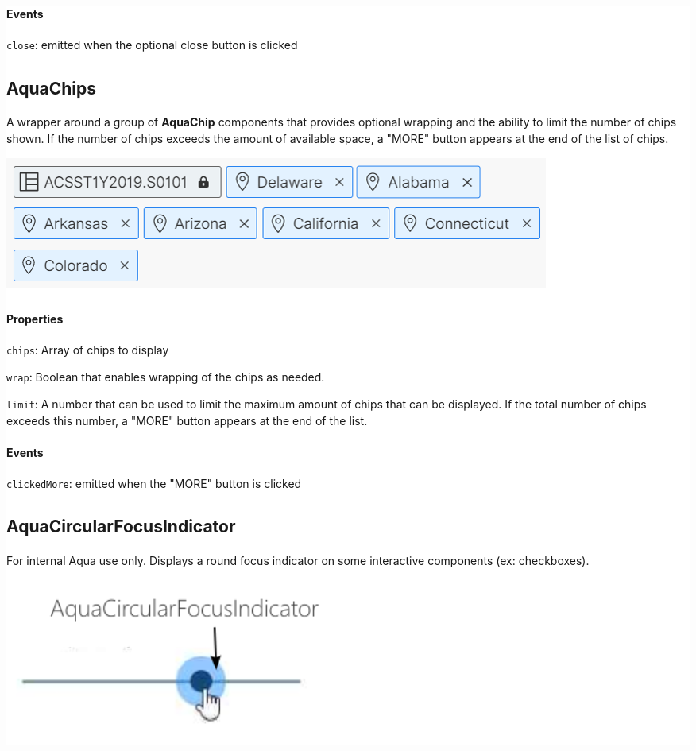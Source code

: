 <a id="AquaChips"></a>

#### Events

`close`: emitted when the optional close button is clicked

## AquaChips

A wrapper around a group of **AquaChip** components that provides optional wrapping and the ability to limit the number of chips shown. If the number of chips exceeds the amount of available space, a "MORE" button appears at the end of the list of chips.

![](/documentation_images/AquaChips.png)

#### Properties

`chips`: Array of chips to display

`wrap`: Boolean that enables wrapping of the chips as needed.

`limit`: A number that can be used to limit the maximum amount of chips that can be displayed. If the total number of chips exceeds this number, a "MORE" button appears at the end of the list.

#### Events

`clickedMore`: emitted when the "MORE" button is clicked

<a id="AquaCircularFocusIndicator"></a>

## AquaCircularFocusIndicator

For internal Aqua use only. Displays a round focus indicator on some interactive components (ex: checkboxes).

![](/documentation_images/AquaCircularFocusIndicator.png)
